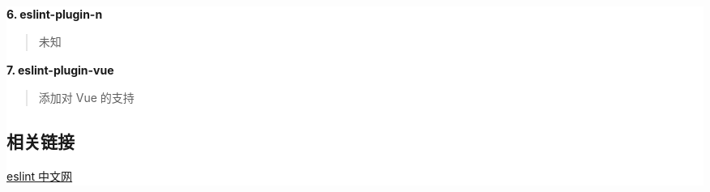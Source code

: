 **6. eslint-plugin-n**

> 未知

**7. eslint-plugin-vue**

> 添加对 Vue 的支持

## 相关链接

[eslint 中文网](https://cn.eslint.org/docs/rules/)
